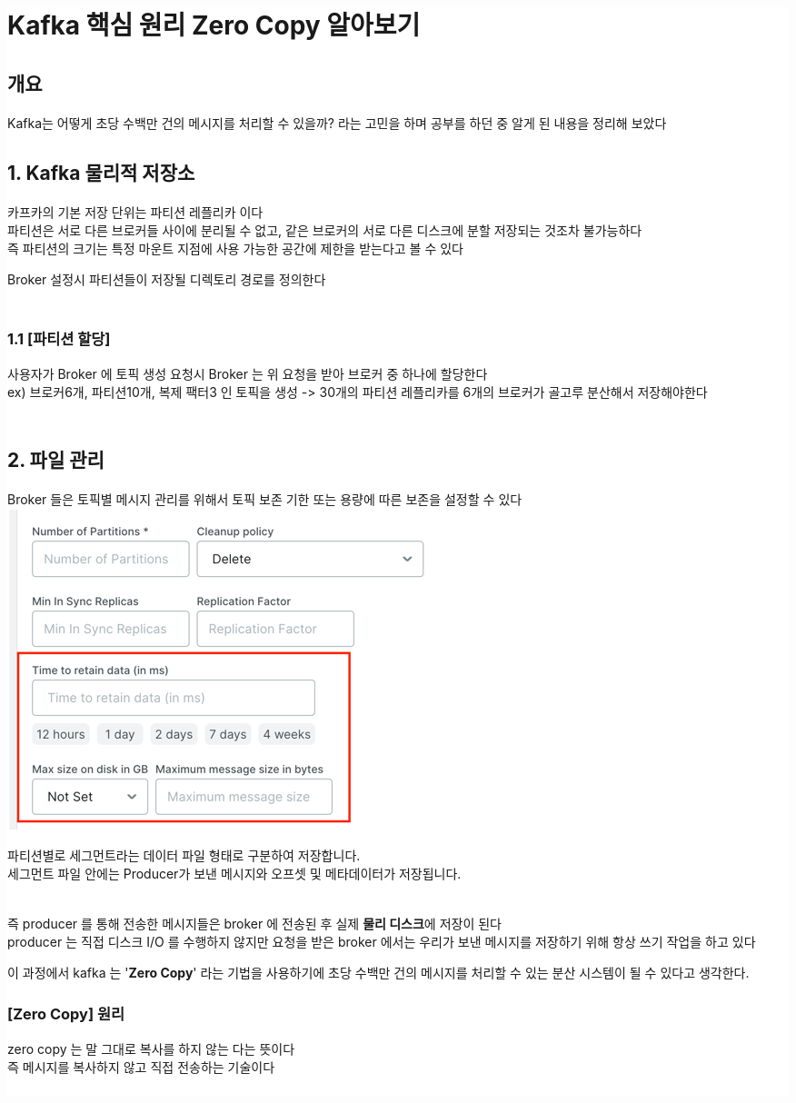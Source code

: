 # Kafka 핵심 원리 Zero Copy 알아보기

## 개요
Kafka는 어떻게 초당 수백만 건의 메시지를 처리할 수 있을까? 라는 고민을 하며 공부를 하던 중 알게 된 내용을 정리해 보았다 <br>

## 1. Kafka 물리적 저장소
카프카의 기본 저장 단위는 파티션 레플리카 이다 <br>
파티션은 서로 다른 브로커들 사이에 분리될 수 없고, 같은 브로커의 서로 다른 디스크에 분할 저장되는 것조차 불가능하다 <br>
즉 파티션의 크기는 특정 마운트 지점에 사용 가능한 공간에 제한을 받는다고 볼 수 있다 <br>

Broker 설정시 파티션들이 저장될 디렉토리 경로를 정의한다 <br><br>

### 1.1 [파티션 할당]
사용자가 Broker 에 토픽 생성 요청시 Broker 는 위 요청을 받아 브로커 중 하나에 할당한다 <br>
ex) 브로커6개, 파티션10개, 복제 팩터3 인 토픽을 생성 -> 30개의 파티션 레플리카를 6개의 브로커가 골고루 분산해서 저장해야한다 <br><br>


## 2. 파일 관리
Broker 들은 토픽별 메시지 관리를 위해서 토픽 보존 기한 또는 용량에 따른 보존을 설정할 수 있다 <br>
![kafka-ui001.png](img/kafka-ui001.png) <br>

파티션별로 세그먼트라는 데이터 파일 형태로 구분하여 저장합니다. <br>
세그먼트 파일 안에는 Producer가 보낸 메시지와 오프셋 및 메타데이터가 저장됩니다. <br><br>


즉 producer 를 통해 전송한 메시지들은 broker 에 전송된 후 실제 **물리 디스크**에 저장이 된다 <br>
producer 는 직접 디스크 I/O 를 수행하지 않지만 요청을 받은 broker 에서는 우리가 보낸 메시지를 저장하기 위해 항상 쓰기 작업을 하고 있다 <br>

이 과정에서 kafka 는 '**Zero Copy**' 라는 기법을 사용하기에 초당 수백만 건의 메시지를 처리할 수 있는 분산 시스템이 될 수 있다고 생각한다. <br>

### [Zero Copy] 원리
zero copy 는 말 그대로 복사를 하지 않는 다는 뜻이다 <br>
즉 메시지를 복사하지 않고 직접 전송하는 기술이다 <br><br>
